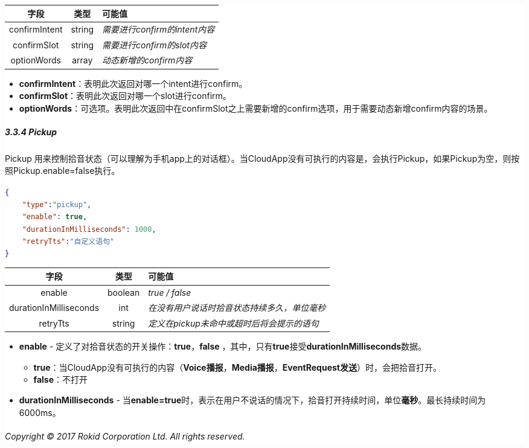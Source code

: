 | 字段               | 类型            | 可能值 |
|:-----------------:|:---------------:|:---------------|
| confirmIntent           | string          | *需要进行confirm的intent内容*  |
| confirmSlot           | string          | *需要进行confirm的slot内容*  |
| optionWords           | array          | *动态新增的confirm内容*  |

* **confirmIntent**：表明此次返回对哪一个intent进行confirm。
* **confirmSlot**：表明此次返回对哪一个slot进行confirm。
* **optionWords**：可选项。表明此次返回中在confirmSlot之上需要新增的confirm选项，用于需要动态新增confirm内容的场景。


##### 3.3.4 Pickup

Pickup 用来控制拾音状态（可以理解为手机app上的对话框）。当CloudApp没有可执行的内容是，会执行Pickup，如果Pickup为空，则按照Pickup.enable=false执行。

```json
{
    "type":"pickup",
    "enable": true,
    "durationInMilliseconds": 1000,
    "retryTts":"自定义语句"
}
```

| 字段               | 类型            | 可能值 |
|:-----------------:|:---------------:|:---------------|
| enable              | boolean         | *true / false*  |
| durationInMilliseconds  | int        | *在没有用户说话时拾音状态持续多久，单位毫秒*  |
|retryTts|string|*定义在pickup未命中或超时后将会提示的语句*|

* **enable** - 定义了对拾音状态的开关操作：**true**，**false** ，其中，只有**true**接受**durationInMilliseconds**数据。
    * **true**：当CloudApp没有可执行的内容（**Voice播报**，**Media播报**，**EventRequest发送**）时，会把拾音打开。
    * **false**：不打开

* **durationInMilliseconds** - 当**enable=true**时，表示在用户不说话的情况下，拾音打开持续时间，单位**毫秒**。最长持续时间为6000ms。


###### Copyright © 2017 Rokid Corporation Ltd. All rights reserved.




